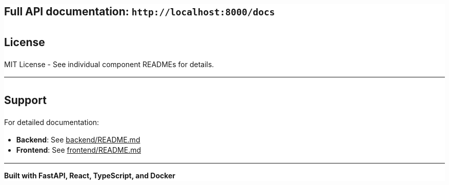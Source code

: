 Full API documentation: `http://localhost:8000/docs`
---

## License

MIT License - See individual component READMEs for details.

---

## Support

For detailed documentation:
- **Backend**: See [backend/README.md](backend/README.md)
- **Frontend**: See [frontend/README.md](frontend/README.md)

---

**Built with FastAPI, React, TypeScript, and Docker**

